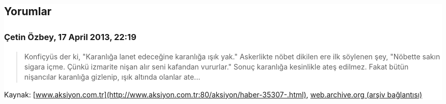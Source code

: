   </font>
 </div>
 <div>
 </div>
 <div>
 </div>
</div>


## Yorumlar

### Çetin Özbey, 17 April 2013, 22:19
> Konfiçyüs der ki, "Karanlığa lanet edeceğine karanlığa ışık yak." Askerlikte nöbet dikilen ere ilk söylenen şey, "Nöbette sakın sigara içme. Çünkü izmarite nişan alır seni kafandan vururlar." Sonuç karanlığa kesinlikle ateş edilmez. Fakat bütün nişancılar karanlığa gizlenip, ışık altında olanlar ate...

Kaynak: [www.aksiyon.com.tr](http://www.aksiyon.com.tr:80/aksiyon/haber-35307-.html), [web.archive.org (arşiv bağlantısı)](http://web.archive.org/web/20130529013016/http://www.aksiyon.com.tr:80/aksiyon/haber-35307-.html)
